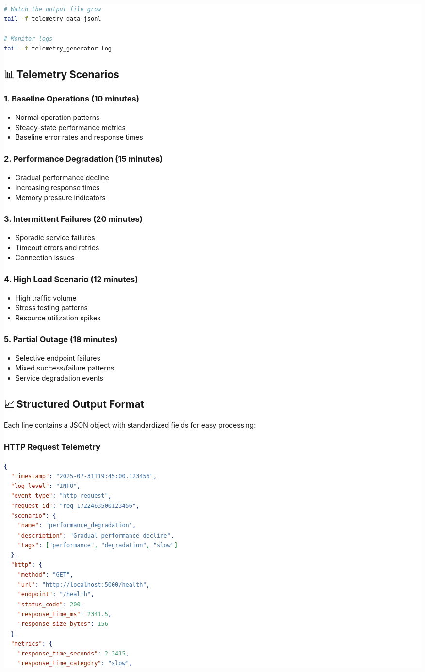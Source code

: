 ```bash
# Watch the output file grow
tail -f telemetry_data.jsonl

# Monitor logs
tail -f telemetry_generator.log
```

## 📊 Telemetry Scenarios

### 1. **Baseline Operations** (10 minutes)
- Normal operation patterns
- Steady-state performance metrics
- Baseline error rates and response times

### 2. **Performance Degradation** (15 minutes)
- Gradual performance decline
- Increasing response times
- Memory pressure indicators

### 3. **Intermittent Failures** (20 minutes)
- Sporadic service failures
- Timeout errors and retries
- Connection issues

### 4. **High Load Scenario** (12 minutes)
- High traffic volume
- Stress testing patterns
- Resource utilization spikes

### 5. **Partial Outage** (18 minutes)
- Selective endpoint failures
- Mixed success/failure patterns
- Service degradation events

## 📈 Structured Output Format

Each line contains a JSON object with standardized fields for easy processing:

### HTTP Request Telemetry
```json
{
  "timestamp": "2025-07-31T19:45:00.123456",
  "log_level": "INFO",
  "event_type": "http_request",
  "request_id": "req_1722463500123456",
  "scenario": {
    "name": "performance_degradation",
    "description": "Gradual performance decline",
    "tags": ["performance", "degradation", "slow"]
  },
  "http": {
    "method": "GET",
    "url": "http://localhost:5000/health",
    "endpoint": "/health",
    "status_code": 200,
    "response_time_ms": 2341.5,
    "response_size_bytes": 156
  },
  "metrics": {
    "response_time_seconds": 2.3415,
    "response_time_category": "slow",
```